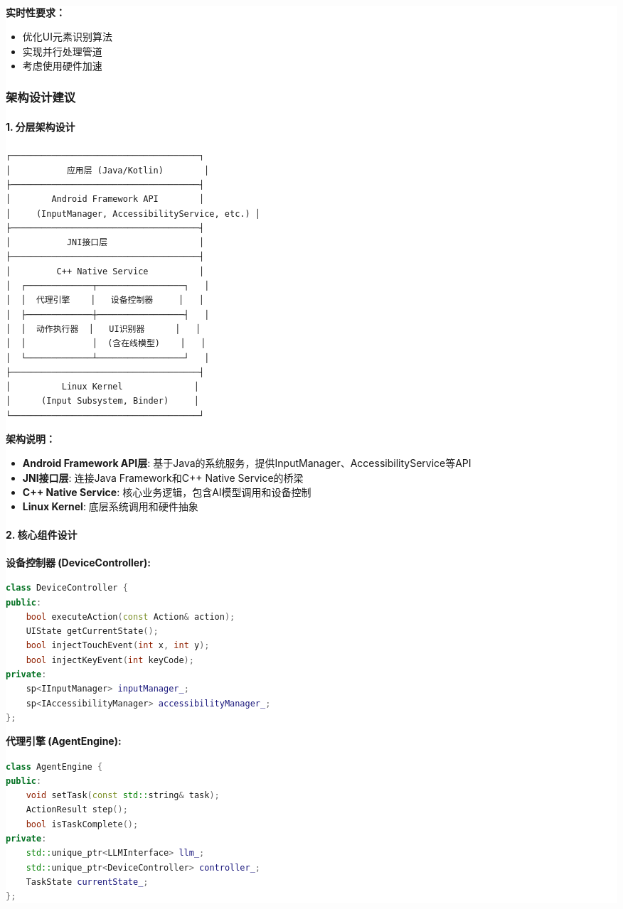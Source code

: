 **实时性要求：**
- 优化UI元素识别算法
- 实现并行处理管道
- 考虑使用硬件加速

### 架构设计建议

#### 1. 分层架构设计

```
┌─────────────────────────────────────┐
│           应用层 (Java/Kotlin)        │
├─────────────────────────────────────┤
│        Android Framework API        │
│     (InputManager, AccessibilityService, etc.) │
├─────────────────────────────────────┤
│           JNI接口层                  │
├─────────────────────────────────────┤
│         C++ Native Service          │
│  ┌─────────────┬─────────────────┐   │
│  │  代理引擎    │   设备控制器     │   │
│  ├─────────────┼─────────────────┤   │
│  │  动作执行器  │   UI识别器      │   │
│  │             │  (含在线模型)    │   │
│  └─────────────┴─────────────────┘   │
├─────────────────────────────────────┤
│          Linux Kernel              │
│      (Input Subsystem, Binder)     │
└─────────────────────────────────────┘
```

**架构说明：**
- **Android Framework API层**: 基于Java的系统服务，提供InputManager、AccessibilityService等API
- **JNI接口层**: 连接Java Framework和C++ Native Service的桥梁  
- **C++ Native Service**: 核心业务逻辑，包含AI模型调用和设备控制
- **Linux Kernel**: 底层系统调用和硬件抽象

#### 2. 核心组件设计

**设备控制器 (DeviceController):**
```cpp
class DeviceController {
public:
    bool executeAction(const Action& action);
    UIState getCurrentState();
    bool injectTouchEvent(int x, int y);
    bool injectKeyEvent(int keyCode);
private:
    sp<IInputManager> inputManager_;
    sp<IAccessibilityManager> accessibilityManager_;
};
```

**代理引擎 (AgentEngine):**
```cpp
class AgentEngine {
public:
    void setTask(const std::string& task);
    ActionResult step();
    bool isTaskComplete();
private:
    std::unique_ptr<LLMInterface> llm_;
    std::unique_ptr<DeviceController> controller_;
    TaskState currentState_;
};
```
